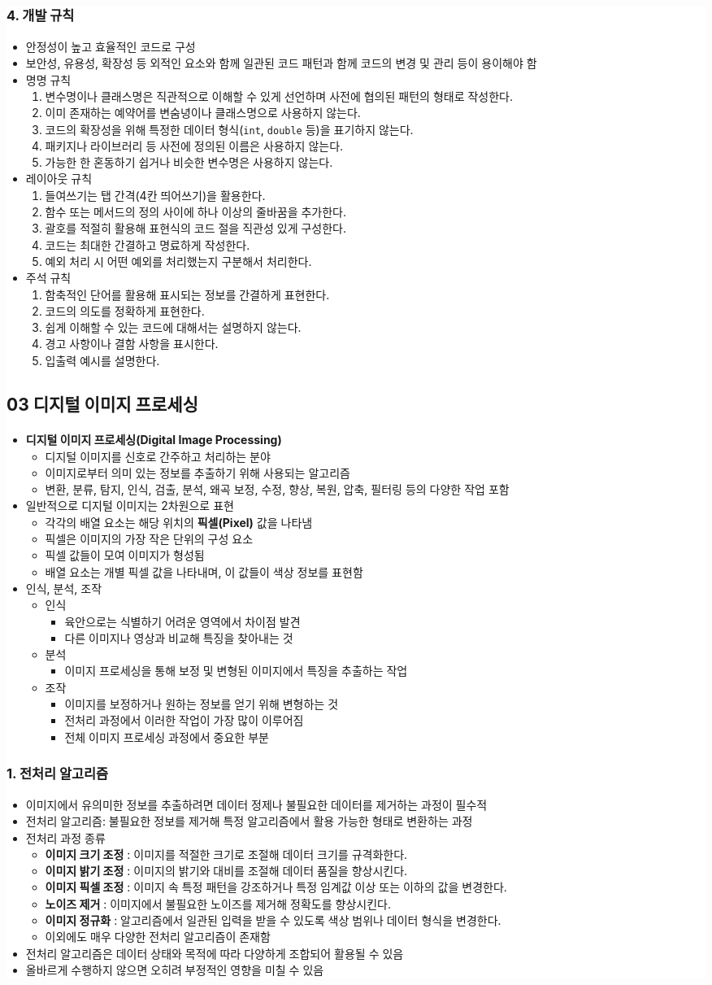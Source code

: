 ### 4. 개발 규칙

- 안정성이 높고 효율적인 코드로 구성
- 보안성, 유용성, 확장성 등 외적인 요소와 함께 일관된 코드 패턴과 함께 코드의 변경 및 관리 등이 용이해야 함
- 명명 규칙
    1. 변수명이나 클래스명은 직관적으로 이해할 수 있게 선언하며 사전에 협의된 패턴의 형태로 작성한다.
    2. 이미 존재하는 예약어를 변숨녕이나 클래스명으로 사용하지 않는다.
    3. 코드의 확장성을 위해 특정한 데이터 형식(`int`, `double` 등)을 표기하지 않는다.
    4. 패키지나 라이브러리 등 사전에 정의된 이름은 사용하지 않는다.
    5. 가능한 한 혼동하기 쉽거나 비슷한 변수명은 사용하지 않는다.
- 레이아웃 규칙
    1. 들여쓰기는 탭 간격(4칸 띄어쓰기)을 활용한다.
    2. 함수 또는 메서드의 정의 사이에 하나 이상의 줄바꿈을 추가한다.
    3. 괄호를 적절히 활용해 표현식의 코드 절을 직관성 있게 구성한다.
    4. 코드는 최대한 간결하고 명료하게 작성한다.
    5. 예외 처리 시 어떤 예외를 처리했는지 구분해서 처리한다.
- 주석 규칙
    1. 함축적인 단어를 활용해 표시되는 정보를 간결하게 표현한다.
    2. 코드의 의도를 정확하게 표현한다.
    3. 쉽게 이해할 수 있는 코드에 대해서는 설명하지 않는다.
    4. 경고 사항이나 결함 사항을 표시한다.
    5. 입출력 예시를 설명한다.

## 03 디지털 이미지 프로세싱

- **디지털 이미지 프로세싱(Digital Image Processing)**
  - 디지털 이미지를 신호로 간주하고 처리하는 분야
  - 이미지로부터 의미 있는 정보를 추출하기 위해 사용되는 알고리즘
  - 변환, 분류, 탐지, 인식, 검출, 분석, 왜곡 보정, 수정, 향상, 복원, 압축, 필터링 등의 다양한 작업 포함
- 일반적으로 디지털 이미지는 2차원으로 표현
  - 각각의 배열 요소는 해당 위치의 **픽셀(Pixel)** 값을 나타냄
  - 픽셀은 이미지의 가장 작은 단위의 구성 요소
  - 픽셀 값들이 모여 이미지가 형성됨
  - 배열 요소는 개별 픽셀 값을 나타내며, 이 값들이 색상 정보를 표현함
- 인식, 분석, 조작
  - 인식
    - 육안으로는 식별하기 어려운 영역에서 차이점 발견
    - 다른 이미지나 영상과 비교해 특징을 찾아내는 것
  - 분석
    - 이미지 프로세싱을 통해 보정 및 변형된 이미지에서 특징을 추출하는 작업
  - 조작
    - 이미지를 보정하거나 원하는 정보를 얻기 위해 변형하는 것
    - 전처리 과정에서 이러한 작업이 가장 많이 이루어짐
    - 전체 이미지 프로세싱 과정에서 중요한 부분

### 1. 전처리 알고리즘

- 이미지에서 유의미한 정보를 추출하려면 데이터 정제나 불필요한 데이터를 제거하는 과정이 필수적
- 전처리 알고리즘: 불필요한 정보를 제거해 특정 알고리즘에서 활용 가능한 형태로 변환하는 과정
- 전처리 과정 종류
  - **이미지 크기 조정** : 이미지를 적절한 크기로 조절해 데이터 크기를 규격화한다.
  - **이미지 밝기 조정** : 이미지의 밝기와 대비를 조절해 데이터 품질을 향상시킨다.
  - **이미지 픽셀 조정** : 이미지 속 특정 패턴을 강조하거나 특정 임계값 이상 또는 이하의 값을 변경한다.
  - **노이즈 제거** : 이미지에서 불필요한 노이즈를 제거해 정확도를 향상시킨다.
  - **이미지 정규화** : 알고리즘에서 일관된 입력을 받을 수 있도록 색상 범위나 데이터 형식을 변경한다.
  - 이외에도 매우 다양한 전처리 알고리즘이 존재함
- 전처리 알고리즘은 데이터 상태와 목적에 따라 다양하게 조합되어 활용될 수 있음
- 올바르게 수행하지 않으면 오히려 부정적인 영향을 미칠 수 있음
